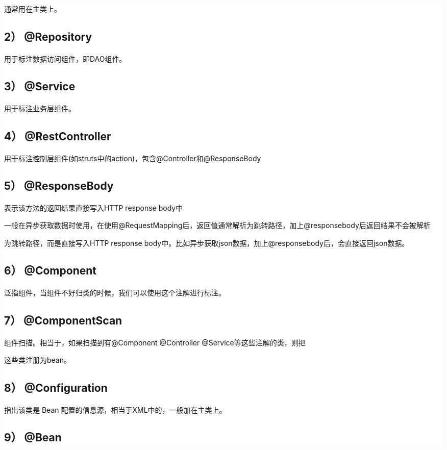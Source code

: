  

通常用在主类上。

 

## 2）    @Repository

用于标注数据访问组件，即DAO组件。

 

## 3）    @Service

用于标注业务层组件。

 

## 4）    @RestController

用于标注控制层组件(如struts中的action)，包含@Controller和@ResponseBody

 

## 5）    @ResponseBody

表示该方法的返回结果直接写入HTTP response body中

 

一般在异步获取数据时使用，在使用@RequestMapping后，返回值通常解析为跳转路径，加上@responsebody后返回结果不会被解析

 

为跳转路径，而是直接写入HTTP response body中。比如异步获取json数据，加上@responsebody后，会直接返回json数据。

 

## 6）    @Component

泛指组件，当组件不好归类的时候，我们可以使用这个注解进行标注。

 

## 7）    @ComponentScan

组件扫描。相当于，如果扫描到有@Component @Controller @Service等这些注解的类，则把

 

这些类注册为bean。

 

## 8）    @Configuration

指出该类是 Bean 配置的信息源，相当于XML中的，一般加在主类上。

 

## 9）    @Bean
